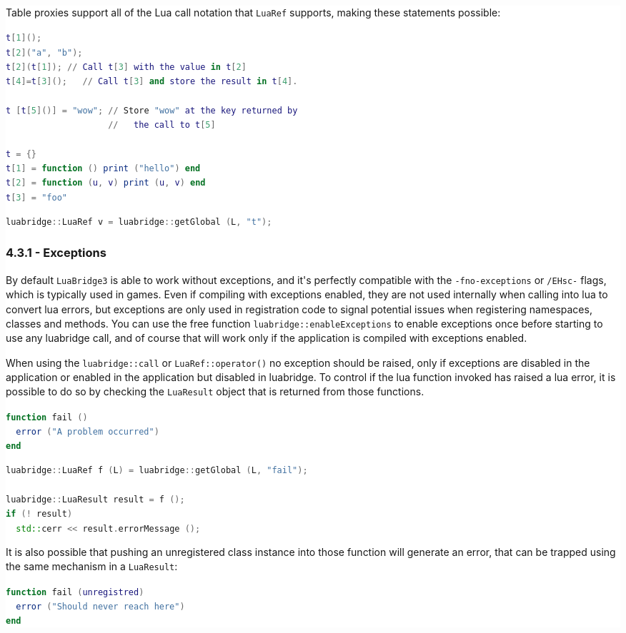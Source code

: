 Table proxies support all of the Lua call notation that `LuaRef` supports, making these statements possible:

```lua
t[1]();
t[2]("a", "b");
t[2](t[1]); // Call t[3] with the value in t[2]
t[4]=t[3]();   // Call t[3] and store the result in t[4].

t [t[5]()] = "wow"; // Store "wow" at the key returned by
                    //   the call to t[5]

t = {}
t[1] = function () print ("hello") end
t[2] = function (u, v) print (u, v) end
t[3] = "foo"
```

```cpp
luabridge::LuaRef v = luabridge::getGlobal (L, "t");
```

### 4.3.1 - Exceptions

By default `LuaBridge3` is able to work without exceptions, and it's perfectly compatible with the `-fno-exceptions` or `/EHsc-` flags, which is typically used in games. Even if compiling with exceptions enabled, they are not used internally when calling into lua to convert lua errors, but exceptions are only used in registration code to signal potential issues when registering namespaces, classes and methods. You can use the free function `luabridge::enableExceptions` to enable exceptions once before starting to use any luabridge call, and of course that will work only if the application is compiled with exceptions enabled.

When using the `luabridge::call` or `LuaRef::operator()` no exception should be raised, only if exceptions are disabled in the application or enabled in the application but disabled in luabridge. To control if the lua function invoked has raised a lua error, it is possible to do so by checking the `LuaResult` object that is returned from those functions.

```lua
function fail ()
  error ("A problem occurred")
end
```

```cpp
luabridge::LuaRef f (L) = luabridge::getGlobal (L, "fail");

luabridge::LuaResult result = f ();
if (! result)
  std::cerr << result.errorMessage ();
```

It is also possible that pushing an unregistered class instance into those function will generate an error, that can be trapped using the same mechanism in a `LuaResult`:

```lua
function fail (unregistred)
  error ("Should never reach here")
end
```

